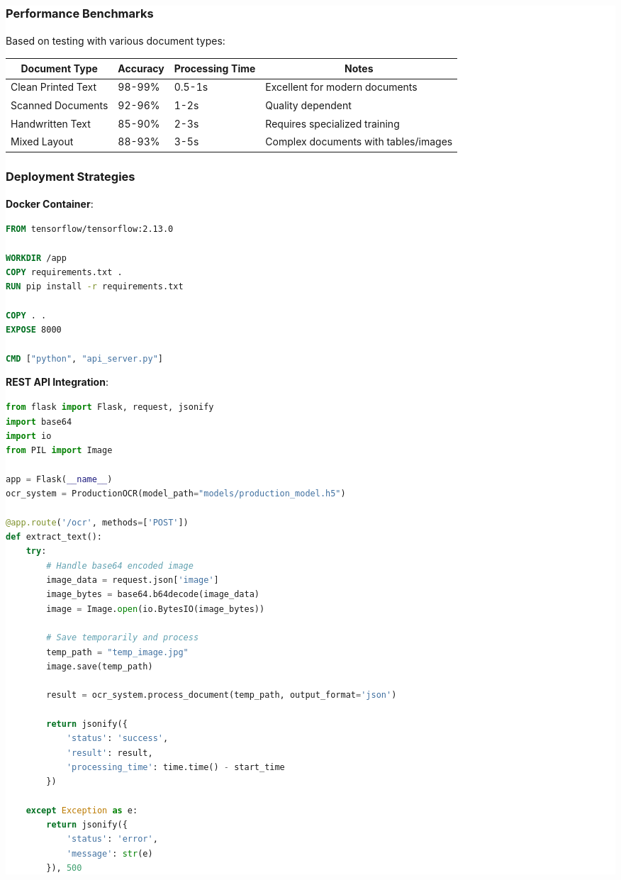 ### Performance Benchmarks

Based on testing with various document types:

| Document Type | Accuracy | Processing Time | Notes |
|---------------|----------|-----------------|-------|
| Clean Printed Text | 98-99% | 0.5-1s | Excellent for modern documents |
| Scanned Documents | 92-96% | 1-2s | Quality dependent |
| Handwritten Text | 85-90% | 2-3s | Requires specialized training |
| Mixed Layout | 88-93% | 3-5s | Complex documents with tables/images |

### Deployment Strategies

**Docker Container**:
```dockerfile
FROM tensorflow/tensorflow:2.13.0

WORKDIR /app
COPY requirements.txt .
RUN pip install -r requirements.txt

COPY . .
EXPOSE 8000

CMD ["python", "api_server.py"]
```

**REST API Integration**:
```python
from flask import Flask, request, jsonify
import base64
import io
from PIL import Image

app = Flask(__name__)
ocr_system = ProductionOCR(model_path="models/production_model.h5")

@app.route('/ocr', methods=['POST'])
def extract_text():
    try:
        # Handle base64 encoded image
        image_data = request.json['image']
        image_bytes = base64.b64decode(image_data)
        image = Image.open(io.BytesIO(image_bytes))
        
        # Save temporarily and process
        temp_path = "temp_image.jpg"
        image.save(temp_path)
        
        result = ocr_system.process_document(temp_path, output_format='json')
        
        return jsonify({
            'status': 'success',
            'result': result,
            'processing_time': time.time() - start_time
        })
        
    except Exception as e:
        return jsonify({
            'status': 'error',
            'message': str(e)
        }), 500
```